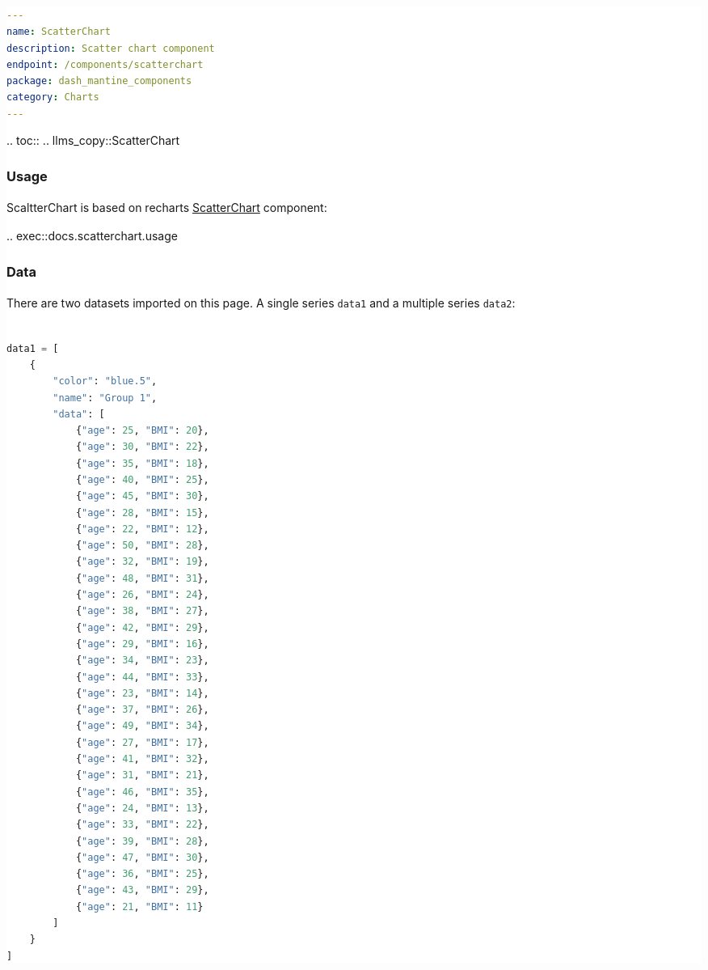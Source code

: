 ```yaml
---
name: ScatterChart
description: Scatter chart component
endpoint: /components/scatterchart
package: dash_mantine_components
category: Charts
---
```


.. toc::
.. llms_copy::ScatterChart

### Usage

ScaltterChart is based on recharts [ScatterChart](https://recharts.org/en-US/api/ScatterChart) component:

.. exec::docs.scatterchart.usage


### Data

There are two datasets imported on this page.  A single series `data1` and a multiple series `data2`:

```python

data1 = [
    {
        "color": "blue.5",
        "name": "Group 1",
        "data": [
            {"age": 25, "BMI": 20},
            {"age": 30, "BMI": 22},
            {"age": 35, "BMI": 18},
            {"age": 40, "BMI": 25},
            {"age": 45, "BMI": 30},
            {"age": 28, "BMI": 15},
            {"age": 22, "BMI": 12},
            {"age": 50, "BMI": 28},
            {"age": 32, "BMI": 19},
            {"age": 48, "BMI": 31},
            {"age": 26, "BMI": 24},
            {"age": 38, "BMI": 27},
            {"age": 42, "BMI": 29},
            {"age": 29, "BMI": 16},
            {"age": 34, "BMI": 23},
            {"age": 44, "BMI": 33},
            {"age": 23, "BMI": 14},
            {"age": 37, "BMI": 26},
            {"age": 49, "BMI": 34},
            {"age": 27, "BMI": 17},
            {"age": 41, "BMI": 32},
            {"age": 31, "BMI": 21},
            {"age": 46, "BMI": 35},
            {"age": 24, "BMI": 13},
            {"age": 33, "BMI": 22},
            {"age": 39, "BMI": 28},
            {"age": 47, "BMI": 30},
            {"age": 36, "BMI": 25},
            {"age": 43, "BMI": 29},
            {"age": 21, "BMI": 11}
        ]
    }
]
```